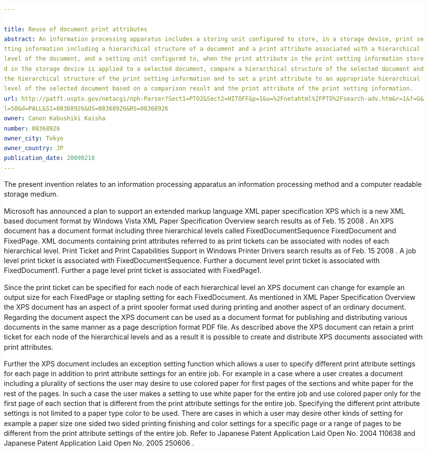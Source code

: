 ```yaml
---

title: Reuse of document print attributes
abstract: An information processing apparatus includes a storing unit configured to store, in a storage device, print setting information including a hierarchical structure of a document and a print attribute associated with a hierarchical level of the document, and a setting unit configured to, when the print attribute in the print setting information stored in the storage device is applied to a selected document, compare a hierarchical structure of the selected document and the hierarchical structure of the print setting information and to set a print attribute to an appropriate hierarchical level of the selected document based on a comparison result and the print attribute of the print setting information.
url: http://patft.uspto.gov/netacgi/nph-Parser?Sect1=PTO2&Sect2=HITOFF&p=1&u=%2Fnetahtml%2FPTO%2Fsearch-adv.htm&r=1&f=G&l=50&d=PALL&S1=08368926&OS=08368926&RS=08368926
owner: Canon Kabushiki Kaisha
number: 08368926
owner_city: Tokyo
owner_country: JP
publication_date: 20090218
---
```

The present invention relates to an information processing apparatus an information processing method and a computer readable storage medium.

Microsoft has announced a plan to support an extended markup language XML paper specification XPS which is a new XML based document format by Windows Vista XML Paper Specification Overview search results as of Feb. 15 2008 . An XPS document has a document format including three hierarchical levels called FixedDocumentSequence FixedDocument and FixedPage. XML documents containing print attributes referred to as print tickets can be associated with nodes of each hierarchical level. Print Ticket and Print Capabilities Support in Windows Printer Drivers search results as of Feb. 15 2008 . A job level print ticket is associated with FixedDocumentSequence. Further a document level print ticket is associated with FixedDocument1. Further a page level print ticket is associated with FixedPage1.

Since the print ticket can be specified for each node of each hierarchical level an XPS document can change for example an output size for each FixedPage or stapling setting for each FixedDocument. As mentioned in XML Paper Specification Overview the XPS document has an aspect of a print spooler format used during printing and another aspect of an ordinary document. Regarding the document aspect the XPS document can be used as a document format for publishing and distributing various documents in the same manner as a page description format PDF file. As described above the XPS document can retain a print ticket for each node of the hierarchical levels and as a result it is possible to create and distribute XPS documents associated with print attributes.

Further the XPS document includes an exception setting function which allows a user to specify different print attribute settings for each page in addition to print attribute settings for an entire job. For example in a case where a user creates a document including a plurality of sections the user may desire to use colored paper for first pages of the sections and white paper for the rest of the pages. In such a case the user makes a setting to use white paper for the entire job and use colored paper only for the first page of each section that is different from the print attribute settings for the entire job. Specifying the different print attribute settings is not limited to a paper type color to be used. There are cases in which a user may desire other kinds of setting for example a paper size one sided two sided printing finishing and color settings for a specific page or a range of pages to be different from the print attribute settings of the entire job. Refer to Japanese Patent Application Laid Open No. 2004 110638 and Japanese Patent Application Laid Open No. 2005 250606 .
